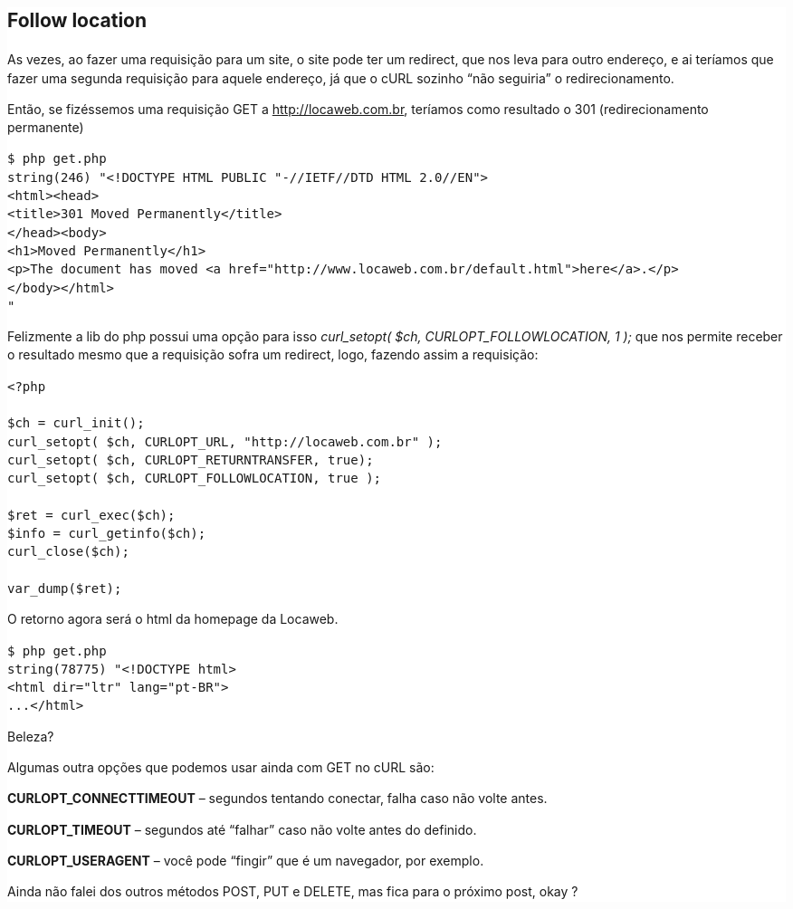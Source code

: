 ## Follow location

As vezes, ao fazer uma requisição para um site, o site pode ter um redirect, que nos leva para outro endereço, e ai teríamos que fazer uma segunda requisição para aquele endereço, já que o cURL sozinho &#8220;não seguiria&#8221; o redirecionamento.
  
Então, se fizéssemos uma requisição GET a http://locaweb.com.br, teríamos como resultado o 301 (redirecionamento permanente)

<pre>$ php get.php 
string(246) "&lt;!DOCTYPE HTML PUBLIC "-//IETF//DTD HTML 2.0//EN">
&lt;html>&lt;head>
&lt;title>301 Moved Permanently&lt;/title>
&lt;/head>&lt;body>
&lt;h1>Moved Permanently&lt;/h1>
&lt;p>The document has moved &lt;a href="http://www.locaweb.com.br/default.html">here&lt;/a>.&lt;/p>
&lt;/body>&lt;/html>
"
</pre>

Felizmente a lib do php possui uma opção para isso <var>curl_setopt( $ch, CURLOPT_FOLLOWLOCATION, 1 );</var> que nos permite receber o resultado mesmo que a requisição sofra um redirect, logo, fazendo assim a requisição:

<pre>&lt;?php

$ch = curl_init();
curl_setopt( $ch, CURLOPT_URL, "http://locaweb.com.br" );
curl_setopt( $ch, CURLOPT_RETURNTRANSFER, true);
curl_setopt( $ch, CURLOPT_FOLLOWLOCATION, true );

$ret = curl_exec($ch);
$info = curl_getinfo($ch);
curl_close($ch);

var_dump($ret);
</pre>

O retorno agora será o html da homepage da Locaweb.

<pre>$ php get.php 
string(78775) "&lt;!DOCTYPE html>
&lt;html dir="ltr" lang="pt-BR">
...&lt;/html>
</pre>

Beleza?

Algumas outra opções que podemos usar ainda com GET no cURL são:
  
**CURLOPT_CONNECTTIMEOUT** &#8211; segundos tentando conectar, falha caso não volte antes.
  
**CURLOPT_TIMEOUT** &#8211; segundos até &#8220;falhar&#8221; caso não volte antes do definido.
  
**CURLOPT_USERAGENT** &#8211; você pode &#8220;fingir&#8221; que é um navegador, por exemplo.

Ainda não falei dos outros métodos POST, PUT e DELETE, mas fica para o próximo post, okay ?